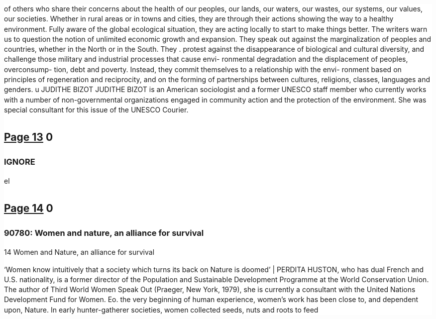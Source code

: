 of others who share their concerns about the health of our peoples, 
our lands, our waters, our wastes, our systems, our values, our societies. 
Whether in rural areas or in towns and cities, they are through their 
actions showing the way to a healthy environment. Fully aware of the 
global ecological situation, they are acting locally to start to make things 
better. 
The writers warn us to question the notion of unlimited economic 
growth and expansion. They speak out against the marginalization of 
peoples and countries, whether in the North or in the South. They . 
protest against the disappearance of biological and cultural diversity, 
and challenge those military and industrial processes that cause envi- 
ronmental degradation and the displacement of peoples, overconsump- 
tion, debt and poverty. 
Instead, they commit themselves to a relationship with the envi- 
ronment based on principles of regeneration and reciprocity, and on 
the forming of partnerships between cultures, religions, classes, languages 
and genders. u 
JUDITHE BIZOT 
JUDITHE BIZOT is an American sociologist and a former UNESCO staff member who currently works 
with a number of non-governmental organizations engaged in community action and the protection of the 
environment. She was special consultant for this issue of the UNESCO Courier.

## [Page 13](https://demo.humlab.umu.se/courier/090796engo.pdf#page=13) 0

### IGNORE

el 
  
  
 

## [Page 14](https://demo.humlab.umu.se/courier/090796engo.pdf#page=14) 0

### 90780: Women and nature, an alliance for survival

14 
Women and Nature, an alliance for survival 
  
‘Women know 
intuitively that a 
society which 
turns its back on 
Nature is doomed’ 
| 
PERDITA HUSTON, 
who has dual French and U.S. 
nationality, is a former director 
of the Population and 
Sustainable Development 
Programme at the World 
Conservation Union. The 
author of Third World Women 
Speak Out (Praeger, New York, 
1979), she is currently a 
consultant with the United 
Nations Development Fund for 
Women. 
Eo. the very beginning of human experience, 
women’s work has been close to, and dependent 
upon, Nature. In early hunter-gatherer societies, 
women collected seeds, nuts and roots to feed 